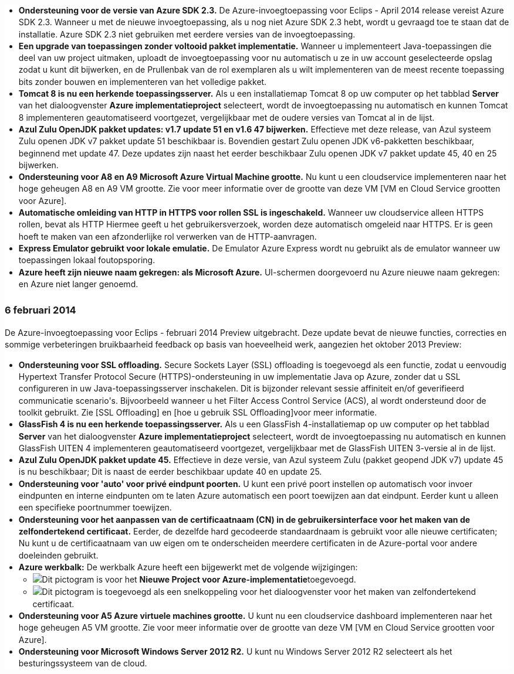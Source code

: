 * **Ondersteuning voor de versie van Azure SDK 2.3.** De Azure-invoegtoepassing voor Eclips - April 2014 release vereist Azure SDK 2.3. Wanneer u met de nieuwe invoegtoepassing, als u nog niet Azure SDK 2.3 hebt, wordt u gevraagd toe te staan dat de installatie. Azure SDK 2.3 niet gebruiken met eerdere versies van de invoegtoepassing.
* **Een upgrade van toepassingen zonder voltooid pakket implementatie.** Wanneer u implementeert Java-toepassingen die deel van uw project uitmaken, uploadt de invoegtoepassing voor nu automatisch u ze in uw account geselecteerde opslag zodat u kunt dit bijwerken, en de Prullenbak van de rol exemplaren als u wilt implementeren van de meest recente toepassing bits zonder bouwen en implementeren van het volledige pakket.
* **Tomcat 8 is nu een herkende toepassingsserver.** Als u een installatiemap Tomcat 8 op uw computer op het tabblad **Server** van het dialoogvenster **Azure implementatieproject** selecteert, wordt de invoegtoepassing nu automatisch en kunnen Tomcat 8 implementeren geautomatiseerd voortgezet, vergelijkbaar met de oudere versies van Tomcat al in de lijst.
* **Azul Zulu OpenJDK pakket updates: v1.7 update 51 en v1.6 47 bijwerken.** Effectieve met deze release, van Azul systeem Zulu openen JDK v7 pakket update 51 beschikbaar is. Bovendien gestart Zulu openen JDK v6-pakketten beschikbaar, beginnend met update 47. Deze updates zijn naast het eerder beschikbaar Zulu openen JDK v7 pakket update 45, 40 en 25 bijwerken.
* **Ondersteuning voor A8 en A9 Microsoft Azure Virtual Machine grootte.** Nu kunt u een cloudservice implementeren naar het hoge geheugen A8 en A9 VM grootte. Zie voor meer informatie over de grootte van deze VM [VM en Cloud Service grootten voor Azure].
* **Automatische omleiding van HTTP in HTTPS voor rollen SSL is ingeschakeld.** Wanneer uw cloudservice alleen HTTPS rollen, bevat als HTTP Hiermee geeft u het gebruikersverzoek, worden deze automatisch omgeleid naar HTTPS. Er is geen hoeft te maken van een afzonderlijke rol verwerken van de HTTP-aanvragen.
* **Express Emulator gebruikt voor lokale emulatie.** De Emulator Azure Express wordt nu gebruikt als de emulator wanneer uw toepassingen lokaal foutopsporing.
* **Azure heeft zijn nieuwe naam gekregen: als Microsoft Azure.** UI-schermen doorgevoerd nu Azure nieuwe naam gekregen: en Azure niet langer genoemd.

### <a name="february-6-2014"></a>6 februari 2014

De Azure-invoegtoepassing voor Eclips - februari 2014 Preview uitgebracht. Deze update bevat de nieuwe functies, correcties en sommige verbeteringen bruikbaarheid feedback op basis van hoeveelheid werk, aangezien het oktober 2013 Preview:

* **Ondersteuning voor SSL offloading.** Secure Sockets Layer (SSL) offloading is toegevoegd als een functie, zodat u eenvoudig Hypertext Transfer Protocol Secure (HTTPS)-ondersteuning in uw implementatie Java op Azure, zonder dat u SSL configureren in uw Java-toepassingsserver inschakelen. Dit is bijzonder relevant sessie affiniteit en/of geverifieerd communicatie scenario's. Bijvoorbeeld wanneer u het Filter Access Control Service (ACS), al wordt ondersteund door de toolkit gebruikt. Zie [SSL Offloading] en [hoe u gebruik SSL Offloading]voor meer informatie.
* **GlassFish 4 is nu een herkende toepassingsserver.** Als u een GlassFish 4-installatiemap op uw computer op het tabblad **Server** van het dialoogvenster **Azure implementatieproject** selecteert, wordt de invoegtoepassing nu automatisch en kunnen GlassFish UITEN 4 implementeren geautomatiseerd voortgezet, vergelijkbaar met de GlassFish UITEN 3-versie al in de lijst.
* **Azul Zulu OpenJDK pakket update 45.** Effectieve in deze versie, van Azul systeem Zulu (pakket geopend JDK v7) update 45 is nu beschikbaar; Dit is naast de eerder beschikbaar update 40 en update 25.
* **Ondersteuning voor 'auto' voor privé eindpunt poorten.** U kunt een privé poort instellen op automatisch voor invoer eindpunten en interne eindpunten om te laten Azure automatisch een poort toewijzen aan dat eindpunt. Eerder kunt u alleen een specifieke poortnummer toewijzen.
* **Ondersteuning voor het aanpassen van de certificaatnaam (CN) in de gebruikersinterface voor het maken van de zelfondertekend certificaat.** Eerder, de dezelfde hard gecodeerde standaardnaam is gebruikt voor alle nieuwe certificaten; Nu kunt u de certificaatnaam van uw eigen om te onderscheiden meerdere certificaten in de Azure-portal voor andere doeleinden gebruikt.
* **Azure werkbalk:** De werkbalk Azure heeft een bijgewerkt met de volgende wijzigingen: 
    * ![][ic710876]Dit pictogram is voor het **Nieuwe Project voor Azure-implementatie**toegevoegd.
    * ![][ic710877]Dit pictogram is toegevoegd als een snelkoppeling voor het dialoogvenster voor het maken van zelfondertekend certificaat.
* **Ondersteuning voor A5 Azure virtuele machines grootte.** U kunt nu een cloudservice dashboard implementeren naar het hoge geheugen A5 VM grootte. Zie voor meer informatie over de grootte van deze VM [VM en Cloud Service grootten voor Azure].
* **Ondersteuning voor Microsoft Windows Server 2012 R2.** U kunt nu Windows Server 2012 R2 selecteert als het besturingssysteem van de cloud.


[Azure Toolkit voor Eclips]: ./azure-toolkit-for-eclipse.md
[Azure Toolkit voor IntelliJ]: ./azure-toolkit-for-intellij.md
[Een Hallo wereld Web-App voor Azure in Eclips maken]: ./app-service-web/app-service-web-eclipse-create-hello-world-web-app.md
[Een Hallo wereld Web-App maken voor Azure in IntelliJ]: ./app-service-web/app-service-web-intellij-create-hello-world-web-app.md
[Installatie van de Azure Toolkit voor Eclips]: ./azure-toolkit-for-eclipse-installation.md
[Installatie van de Azure Toolkit voor IntelliJ]: ./azure-toolkit-for-intellij-installation.md
[What's New in the Azure Toolkit for Eclipse]: ./azure-toolkit-for-eclipse-whats-new.md
[Wat is er nieuw in de Azure Toolkit voor IntelliJ]: ./azure-toolkit-for-intellij-whats-new.md
[Azure Java Developer Center]: http://go.microsoft.com/fwlink/?LinkID=699547
[Pagina met webonderdelen voor het OpenJDK Zulu Azul systemen]: http://go.microsoft.com/fwlink/?LinkId=402457
[Azure-Service eindpunten]: http://go.microsoft.com/fwlink/?LinkID=699526
[Lijst met accounts Azure opslag]: http://go.microsoft.com/fwlink/?LinkID=699528
[Eigenschappen van onderdelen]: http://go.microsoft.com/fwlink/?LinkID=699525#components_properties
[Maken van een toepassing van de wereld Hallo voor Azure in Eclips]: http://go.microsoft.com/fwlink/?LinkID=699533
[Azure-toepassingen in Eclips foutopsporing]: http://go.microsoft.com/fwlink/?LinkID=699535
[Grote implementaties implementeren]: http://go.microsoft.com/fwlink/?LinkID=699536
[Eigenschappen van de eindpunten]: http://go.microsoft.com/fwlink/?LinkID=699525#endpoints_properties
[Eigenschappen van de variabelen omgeving]: http://go.microsoft.com/fwlink/?LinkID=699525#environment_variables_properties
[HDInsight-invoegtoepassing voor hulpmiddelen voor Eclips]: ./hdinsight/hdinsight-apache-spark-eclipse-tool-plugin.md
[Hoe webgebruikers worden geverifieerd met Azure Access Control-Service Eclips gebruiken]: http://go.microsoft.com/fwlink/?LinkID=264703
[Het gebruik van SSL Offloading]: http://go.microsoft.com/fwlink/?LinkID=699545
[Installatie van de Azure Toolkit voor Eclips]: http://go.microsoft.com/fwlink/?LinkId=699546
[Eigenschappen van de lokale opslag]: http://go.microsoft.com/fwlink/?LinkID=699525#local_storage_properties
[Microsoft Azure Client-API]: http://go.microsoft.com/fwlink/?LinkId=280397
[Configuratie-servereigenschappen]: http://go.microsoft.com/fwlink/?LinkID=699525#server_configuration_properties
[Sessie affiniteit]: http://go.microsoft.com/fwlink/?LinkID=699548
[SSL-Offloading]: http://go.microsoft.com/fwlink/?LinkID=699549
[Een nieuwe opslag-account maken]: http://go.microsoft.com/fwlink/?LinkID=699528#create_new
[Virtuele Machine en Cloud Service grootten van Azure]: http://go.microsoft.com/fwlink/?LinkId=466520
[ic710876]: ./media/azure-toolkit-for-eclipse-whats-new/ic710876.png
[ic710877]: ./media/azure-toolkit-for-eclipse-whats-new/ic710877.png
[ic710879]: ./media/azure-toolkit-for-eclipse-whats-new/ic710879.png
[ic710880]: ./media/azure-toolkit-for-eclipse-whats-new/ic710880.png
[ic710881]: ./media/azure-toolkit-for-eclipse-whats-new/ic710881.png
[ic710876]: ./media/azure-toolkit-for-eclipse-whats-new/ic710876.png
[ic710882]: ./media/azure-toolkit-for-eclipse-whats-new/ic710882.png
[ic710883]: ./media/azure-toolkit-for-eclipse-whats-new/ic710883.png